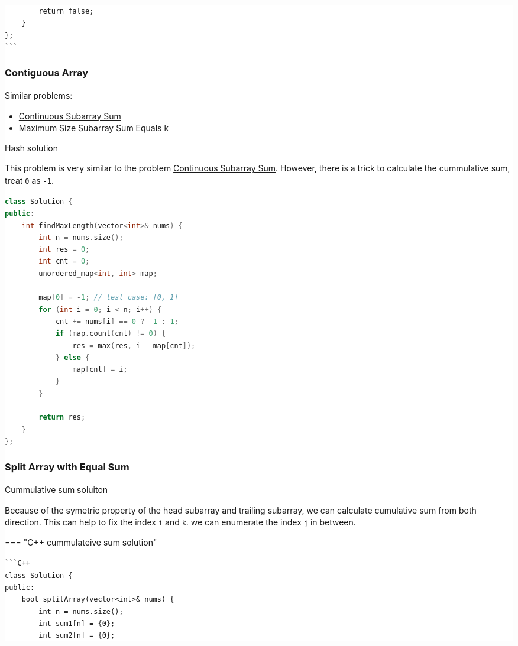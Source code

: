             return false;
        }
    };
    ```

### Contiguous Array

Similar problems:

* [Continuous Subarray Sum](./#continuous-subarray-sum)
* [Maximum Size Subarray Sum Equals k](./#maximum-size-subarray-sum-equals-k)

Hash solution

This problem is very similar to the problem [Continuous Subarray Sum](./#continuous-subarray-sum).
However, there is a trick to calculate the cummulative sum, treat `0` as `-1`.

```C++
class Solution {
public:
    int findMaxLength(vector<int>& nums) {
        int n = nums.size();
        int res = 0;
        int cnt = 0;
        unordered_map<int, int> map;

        map[0] = -1; // test case: [0, 1]
        for (int i = 0; i < n; i++) {
            cnt += nums[i] == 0 ? -1 : 1;
            if (map.count(cnt) != 0) {
                res = max(res, i - map[cnt]);
            } else {
                map[cnt] = i;
            }
        }

        return res;
    }
};
```

### Split Array with Equal Sum

Cummulative sum soluiton

Because of the symetric property of the head subarray and trailing subarray, we
can calculate cumulative sum from both direction. This can help to fix the index
`i` and `k`. we can enumerate the index `j` in between.

=== "C++ cummulateive sum solution"

    ```C++
    class Solution {
    public:
        bool splitArray(vector<int>& nums) {
            int n = nums.size();
            int sum1[n] = {0};
            int sum2[n] = {0};
